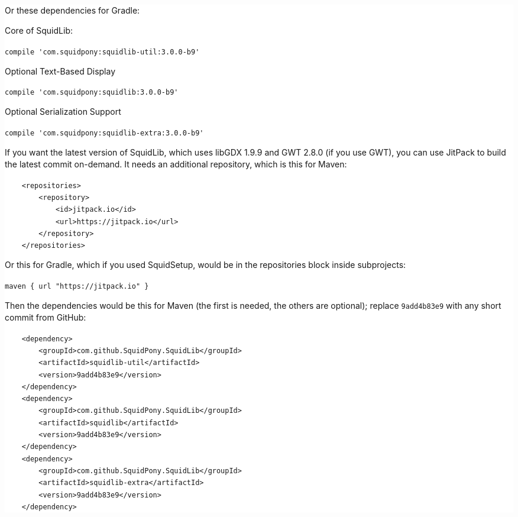 Or these dependencies for Gradle:

Core of SquidLib:
```
compile 'com.squidpony:squidlib-util:3.0.0-b9'
```

Optional Text-Based Display
```
compile 'com.squidpony:squidlib:3.0.0-b9'
```

Optional Serialization Support
```
compile 'com.squidpony:squidlib-extra:3.0.0-b9'
```

If you want the latest version of SquidLib, which uses libGDX 1.9.9 and GWT 2.8.0 (if you use GWT), you can use JitPack
to build the latest commit on-demand. It needs an additional repository, which is this for Maven:

```
	<repositories>
		<repository>
		    <id>jitpack.io</id>
		    <url>https://jitpack.io</url>
		</repository>
	</repositories>
```

Or this for Gradle, which if you used SquidSetup, would be in the repositories block inside subprojects:
```
maven { url "https://jitpack.io" }
```

Then the dependencies would be this for Maven (the first is needed, the others are optional); replace `9add4b83e9`
with any short commit from GitHub:

```
	<dependency>
	    <groupId>com.github.SquidPony.SquidLib</groupId>
	    <artifactId>squidlib-util</artifactId>
	    <version>9add4b83e9</version>
	</dependency>
	<dependency>
	    <groupId>com.github.SquidPony.SquidLib</groupId>
	    <artifactId>squidlib</artifactId>
	    <version>9add4b83e9</version>
	</dependency>
	<dependency>
	    <groupId>com.github.SquidPony.SquidLib</groupId>
	    <artifactId>squidlib-extra</artifactId>
	    <version>9add4b83e9</version>
	</dependency>
```
